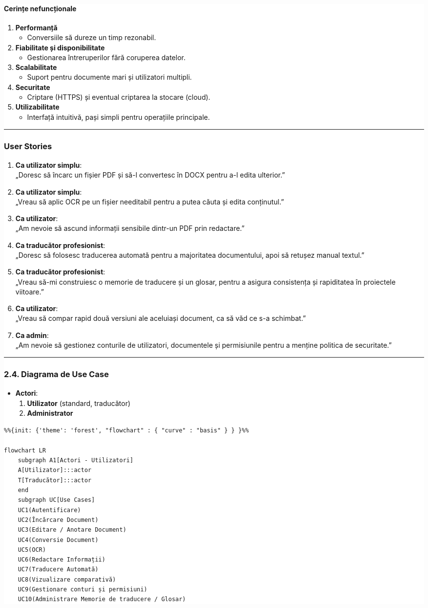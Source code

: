 
#### Cerințe nefuncționale

1. **Performanță**  
   - Conversiile să dureze un timp rezonabil.  
2. **Fiabilitate și disponibilitate**  
   - Gestionarea întreruperilor fără coruperea datelor.  
3. **Scalabilitate**  
   - Suport pentru documente mari și utilizatori multipli.  
4. **Securitate**  
   - Criptare (HTTPS) și eventual criptarea la stocare (cloud).  
5. **Utilizabilitate**  
   - Interfață intuitivă, pași simpli pentru operațiile principale.

---

### User Stories

1. **Ca utilizator simplu**:  
   „Doresc să încarc un fișier PDF și să-l convertesc în DOCX pentru a-l edita ulterior.”

2. **Ca utilizator simplu**:  
   „Vreau să aplic OCR pe un fișier needitabil pentru a putea căuta și edita conținutul.”

3. **Ca utilizator**:  
   „Am nevoie să ascund informații sensibile dintr-un PDF prin redactare.”

4. **Ca traducător profesionist**:  
   „Doresc să folosesc traducerea automată pentru a majoritatea documentului, apoi să retușez manual textul.”

5. **Ca traducător profesionist**:  
   „Vreau să-mi construiesc o memorie de traducere și un glosar, pentru a asigura consistența și rapiditatea în proiectele viitoare.”

6. **Ca utilizator**:  
   „Vreau să compar rapid două versiuni ale aceluiași document, ca să văd ce s-a schimbat.”

7. **Ca admin**:  
   „Am nevoie să gestionez conturile de utilizatori, documentele și permisiunile pentru a menține politica de securitate.”
---

### 2.4. Diagrama de Use Case

- **Actori**:  
  1. **Utilizator** (standard, traducător)  
  2. **Administrator**
```mermaid
%%{init: {'theme': 'forest', "flowchart" : { "curve" : "basis" } } }%%

flowchart LR
    subgraph A1[Actori - Utilizatori]
    A[Utilizator]:::actor
    T[Traducător]:::actor
    end
    subgraph UC[Use Cases]
    UC1(Autentificare)
    UC2(Încărcare Document)
    UC3(Editare / Anotare Document)
    UC4(Conversie Document)
    UC5(OCR)
    UC6(Redactare Informații)
    UC7(Traducere Automată)
    UC8(Vizualizare comparativă)
    UC9(Gestionare conturi și permisiuni)
    UC10(Administrare Memorie de traducere / Glosar)
```